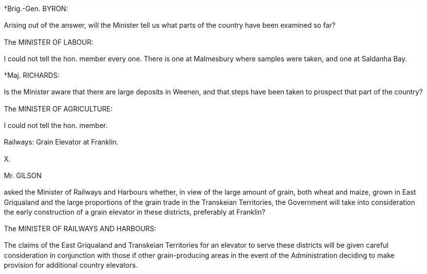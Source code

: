 </answer>

<question by="#byron" to="#minister_of_agriculture">

<from>†Brig.-Gen. BYRON:</from>

<p>Arising out of the answer, will the Minister tell us what parts of the country have been examined so far?</p>

</question>

<answer by="#minister_of_labour" to="#byron">

<from>The MINISTER OF LABOUR:</from>

<p>I could not tell the hon. member every one. There is one at Malmesbury where samples were taken, and one at Saldanha Bay.</p>

</answer>

<question by="#richards" to="#minister_of_agriculture">

<from>†Maj. RICHARDS:</from>

<p>Is the Minister aware that there are large deposits in Weenen, and that steps have been taken to prospect that part of the country?</p>

</question>

<answer by="#minister_of_agriculture" to="#richards">

<from>The MINISTER OF AGRICULTURE:</from>

<p>I could not tell the hon. member.</p>

</answer>

</oralStatements>

<oralStatements>

<heading>Railways: Grain Elevator at Franklin.</heading>

<question by="#gilson" to="#minister_of_railways_and_harbours">

<num>X.</num>

<from>Mr. GILSON</from>

<p>asked the Minister of Railways and Harbours whether, in view of the large amount of grain, both wheat and maize, grown in East Griqualand and the large proportions of the grain trade in the Transkeian Territories, the Government will take into consideration the early construction of a grain elevator in these districts, preferably at Franklin?</p>

</question>

<answer by="#minister_of_railways_and_harbours" to="#gilson">

<from>The MINISTER OF RAILWAYS AND HARBOURS:</from>

<p>The claims of the East Griqualand and Transkeian Territories for an elevator to serve these districts will be given careful consideration in conjunction with those if other grain-producing areas in the event of the Administration deciding to make provision for additional country elevators.</p>
